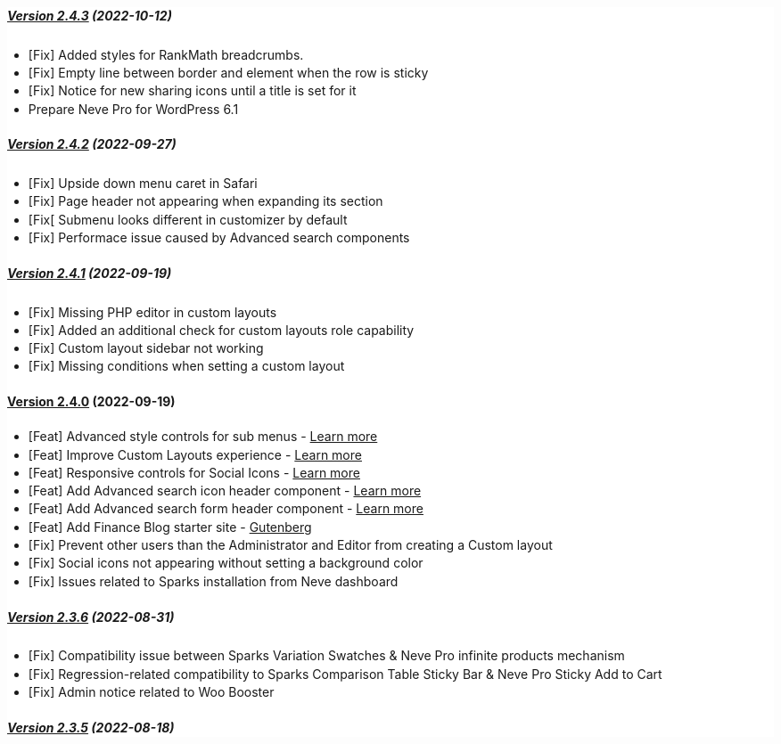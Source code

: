 ##### [Version 2.4.3](https://github.com/Codeinwp/neve-pro-addon/compare/v2.4.2...v2.4.3) (2022-10-12)

- [Fix] Added styles for RankMath breadcrumbs.
- [Fix] Empty line between border and element when the row is sticky 
- [Fix] Notice for new sharing icons until a title is set for it
- Prepare Neve Pro for WordPress 6.1

##### [Version 2.4.2](https://github.com/Codeinwp/neve-pro-addon/compare/v2.4.1...v2.4.2) (2022-09-27)

- [Fix] Upside down menu caret in Safari
- [Fix] Page header not appearing when expanding its section
- [Fix[ Submenu looks different in customizer by default
- [Fix] Performace issue caused by Advanced search components

##### [Version 2.4.1](https://github.com/Codeinwp/neve-pro-addon/compare/v2.4.0...v2.4.1) (2022-09-19)

- [Fix] Missing PHP editor in custom layouts
- [Fix] Added an additional check for custom layouts role capability
- [Fix] Custom layout sidebar not working
- [Fix] Missing conditions when setting a custom layout

#### [Version 2.4.0](https://github.com/Codeinwp/neve-pro-addon/compare/v2.3.6...v2.4.0) (2022-09-19)

- [Feat] Advanced style controls for sub menus - [Learn more](https://docs.themeisle.com/article/1226-header-primary-menu)
- [Feat] Improve Custom Layouts experience - [Learn more](https://docs.themeisle.com/article/1062-custom-layouts-module)
- [Feat] Responsive controls for Social Icons - [Learn more](https://docs.themeisle.com/article/1288-the-social-icons-component)
- [Feat] Add Advanced search icon header component - [Learn more](https://docs.themeisle.com/article/1715-the-advanced-search-icon-component-neve-header-footer-builder)
- [Feat] Add Advanced search form header component - [Learn more](https://docs.themeisle.com/article/1714-the-advanced-search-form-component-neve-header-footer-builder)
- [Feat] Add Finance Blog starter site - [Gutenberg](https://demosites.io/finance-blog-gb/)
- [Fix] Prevent other users than the Administrator and Editor from creating a Custom layout
- [Fix] Social icons not appearing without setting a background color
- [Fix] Issues related to Sparks installation from Neve dashboard

##### [Version 2.3.6](https://github.com/Codeinwp/neve-pro-addon/compare/v2.3.5...v2.3.6) (2022-08-31)

- [Fix] Compatibility issue between Sparks Variation Swatches & Neve Pro infinite products mechanism
- [Fix] Regression-related compatibility to Sparks Comparison Table Sticky Bar & Neve Pro Sticky Add to Cart
- [Fix] Admin notice related to Woo Booster

##### [Version 2.3.5](https://github.com/Codeinwp/neve-pro-addon/compare/v2.3.4...v2.3.5) (2022-08-18)
